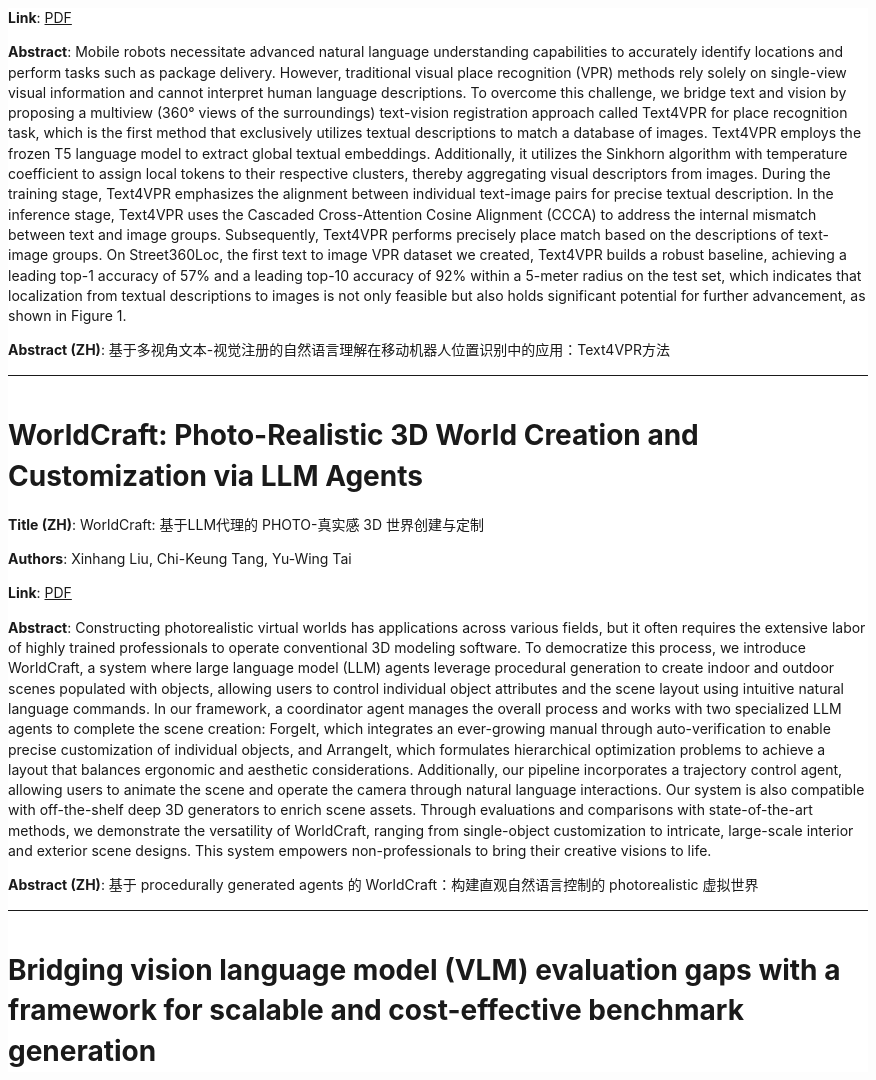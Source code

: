 **Link**: [PDF](https://arxiv.org/pdf/2502.14195)  

**Abstract**: Mobile robots necessitate advanced natural language understanding capabilities to accurately identify locations and perform tasks such as package delivery. However, traditional visual place recognition (VPR) methods rely solely on single-view visual information and cannot interpret human language descriptions. To overcome this challenge, we bridge text and vision by proposing a multiview (360° views of the surroundings) text-vision registration approach called Text4VPR for place recognition task, which is the first method that exclusively utilizes textual descriptions to match a database of images. Text4VPR employs the frozen T5 language model to extract global textual embeddings. Additionally, it utilizes the Sinkhorn algorithm with temperature coefficient to assign local tokens to their respective clusters, thereby aggregating visual descriptors from images. During the training stage, Text4VPR emphasizes the alignment between individual text-image pairs for precise textual description. In the inference stage, Text4VPR uses the Cascaded Cross-Attention Cosine Alignment (CCCA) to address the internal mismatch between text and image groups. Subsequently, Text4VPR performs precisely place match based on the descriptions of text-image groups. On Street360Loc, the first text to image VPR dataset we created, Text4VPR builds a robust baseline, achieving a leading top-1 accuracy of 57% and a leading top-10 accuracy of 92% within a 5-meter radius on the test set, which indicates that localization from textual descriptions to images is not only feasible but also holds significant potential for further advancement, as shown in Figure 1. 

**Abstract (ZH)**: 基于多视角文本-视觉注册的自然语言理解在移动机器人位置识别中的应用：Text4VPR方法 

---
# WorldCraft: Photo-Realistic 3D World Creation and Customization via LLM Agents 

**Title (ZH)**: WorldCraft: 基于LLM代理的 PHOTO-真实感 3D 世界创建与定制 

**Authors**: Xinhang Liu, Chi-Keung Tang, Yu-Wing Tai  

**Link**: [PDF](https://arxiv.org/pdf/2502.15601)  

**Abstract**: Constructing photorealistic virtual worlds has applications across various fields, but it often requires the extensive labor of highly trained professionals to operate conventional 3D modeling software. To democratize this process, we introduce WorldCraft, a system where large language model (LLM) agents leverage procedural generation to create indoor and outdoor scenes populated with objects, allowing users to control individual object attributes and the scene layout using intuitive natural language commands. In our framework, a coordinator agent manages the overall process and works with two specialized LLM agents to complete the scene creation: ForgeIt, which integrates an ever-growing manual through auto-verification to enable precise customization of individual objects, and ArrangeIt, which formulates hierarchical optimization problems to achieve a layout that balances ergonomic and aesthetic considerations. Additionally, our pipeline incorporates a trajectory control agent, allowing users to animate the scene and operate the camera through natural language interactions. Our system is also compatible with off-the-shelf deep 3D generators to enrich scene assets. Through evaluations and comparisons with state-of-the-art methods, we demonstrate the versatility of WorldCraft, ranging from single-object customization to intricate, large-scale interior and exterior scene designs. This system empowers non-professionals to bring their creative visions to life. 

**Abstract (ZH)**: 基于 procedurally generated agents 的 WorldCraft：构建直观自然语言控制的 photorealistic 虚拟世界 

---
# Bridging vision language model (VLM) evaluation gaps with a framework for scalable and cost-effective benchmark generation 

